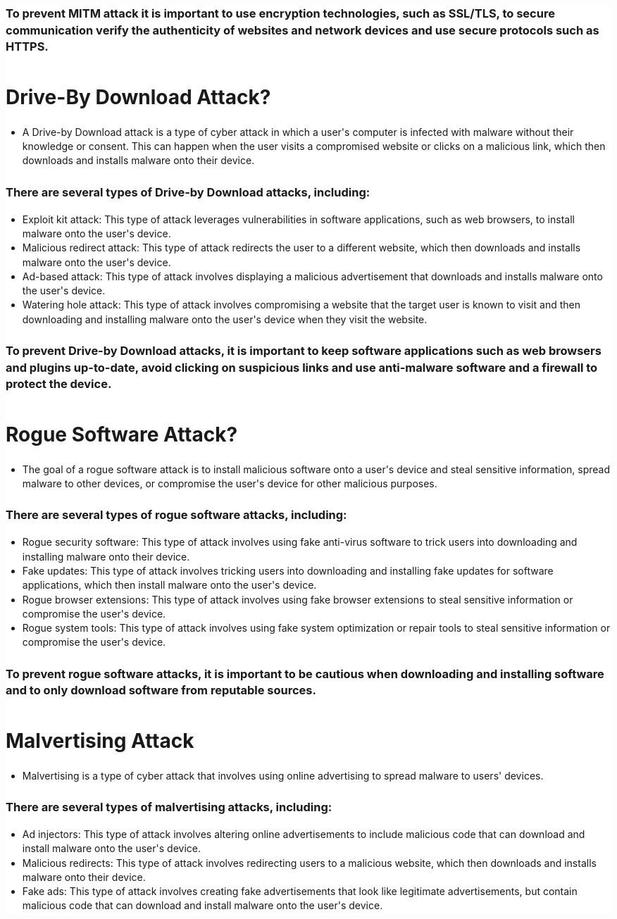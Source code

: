 ### To prevent MITM attack it is important to use encryption technologies, such as SSL/TLS, to secure communication verify the authenticity of websites and network devices and use secure protocols such as HTTPS.

# Drive-By Download Attack?
* A Drive-by Download attack is a type of cyber attack in which a user's computer is infected with malware without their knowledge or consent. This can happen when the user visits a compromised website or clicks on a malicious link, which then downloads and installs malware onto their device.
### There are several types of Drive-by Download attacks, including:
* Exploit kit attack: This type of attack leverages vulnerabilities in software applications, such as web browsers, to install malware onto the user's device.
* Malicious redirect attack: This type of attack redirects the user to a different website, which then downloads and installs malware onto the user's device.
* Ad-based attack: This type of attack involves displaying a malicious advertisement that downloads and installs malware onto the user's device.
* Watering hole attack: This type of attack involves compromising a website that the target user is known to visit and then downloading and installing malware onto the user's device when they visit the website.
### To prevent Drive-by Download attacks, it is important to keep software applications such as web browsers and plugins up-to-date, avoid clicking on suspicious links and use anti-malware software and a firewall to protect the device.

# Rogue Software Attack?
* The goal of a rogue software attack is to install malicious software onto a user's device and steal sensitive information, spread malware to other devices, or compromise the user's device for other malicious purposes.
### There are several types of rogue software attacks, including:
* Rogue security software: This type of attack involves using fake anti-virus software to trick users into downloading and installing malware onto their device.
* Fake updates: This type of attack involves tricking users into downloading and installing fake updates for software applications, which then install malware onto the user's device.
* Rogue browser extensions: This type of attack involves using fake browser extensions to steal sensitive information or compromise the user's device.
* Rogue system tools: This type of attack involves using fake system optimization or repair tools to steal sensitive information or compromise the user's device.

### To prevent rogue software attacks, it is important to be cautious when downloading and installing software and to only download software from reputable sources.

# Malvertising Attack
* Malvertising is a type of cyber attack that involves using online advertising to spread malware to users' devices. 
### There are several types of malvertising attacks, including:
* Ad injectors: This type of attack involves altering online advertisements to include malicious code that can download and install malware onto the user's device.
* Malicious redirects: This type of attack involves redirecting users to a malicious website, which then downloads and installs malware onto their device.
* Fake ads: This type of attack involves creating fake advertisements that look like legitimate advertisements, but contain malicious code that can download and install malware onto the user's device.